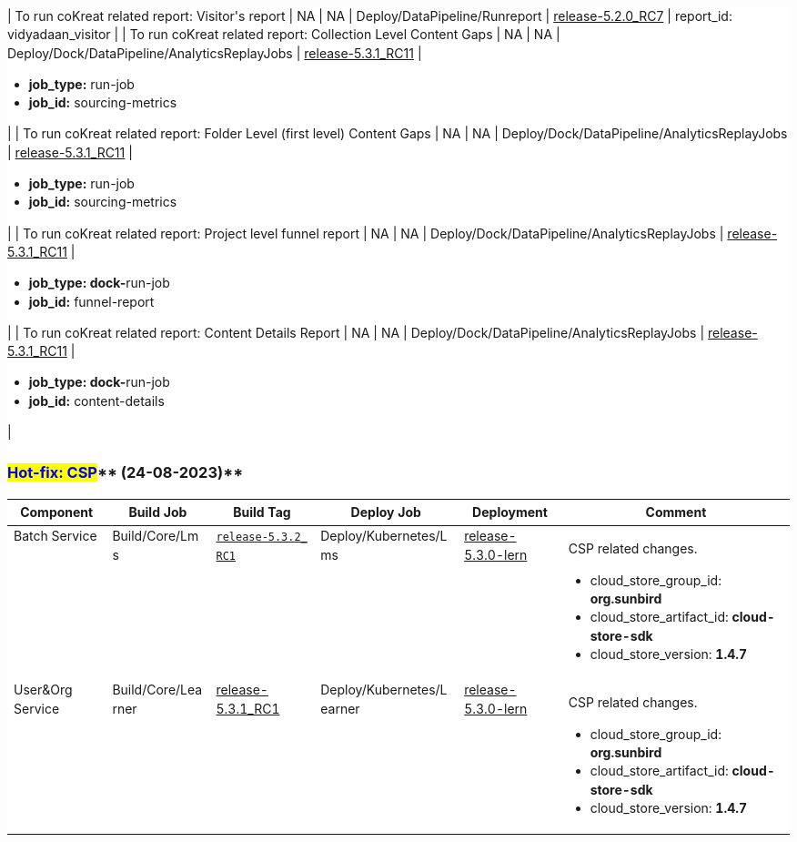 | To run coKreat related report: Visitor's report                        | NA                          | NA                                                                                                | Deploy/DataPipeline/Runreport                | [release-5.2.0\_RC7](https://github.com/Sunbird-Obsrv/sunbird-data-pipeline/tree/release-5.2.0\_RC7) | report\_id: vidyadaan\_visitor                                                                                                                                                                                                                                                                                                                  |
| To run coKreat related report: Collection Level Content Gaps           | NA                          | NA                                                                                                | Deploy/Dock/DataPipeline/AnalyticsReplayJobs | [release-5.3.1\_RC11](https://github.com/Sunbird-Lern/data-products/tree/release-5.3.1\_RC11)        | <ul><li><strong>job_type:</strong> run-job</li><li><strong>job_id:</strong> sourcing-metrics</li></ul>                                                                                                                                                                                                                                          |
| To run coKreat related report: Folder Level (first level) Content Gaps | NA                          | NA                                                                                                | Deploy/Dock/DataPipeline/AnalyticsReplayJobs | [release-5.3.1\_RC11](https://github.com/Sunbird-Lern/data-products/tree/release-5.3.1\_RC11)        | <ul><li><strong>job_type:</strong> run-job</li><li><strong>job_id:</strong> sourcing-metrics</li></ul>                                                                                                                                                                                                                                          |
| To run coKreat related report: Project level funnel report             | NA                          | NA                                                                                                | Deploy/Dock/DataPipeline/AnalyticsReplayJobs | [release-5.3.1\_RC11](https://github.com/Sunbird-Lern/data-products/tree/release-5.3.1\_RC11)        | <ul><li><strong>job_type: dock-</strong>run-job</li><li><strong>job_id:</strong> funnel-report</li></ul>                                                                                                                                                                                                                                        |
| To run coKreat related report: Content Details Report                  | NA                          | NA                                                                                                | Deploy/Dock/DataPipeline/AnalyticsReplayJobs | [release-5.3.1\_RC11](https://github.com/Sunbird-Lern/data-products/tree/release-5.3.1\_RC11)        | <ul><li><strong>job_type: dock-</strong>run-job</li><li><strong>job_id:</strong> content-details</li></ul>                                                                                                                                                                                                                                      |

### <mark style="color:blue;">**Hot-fix:  CSP**</mark>** (24-08-2023)**

| Component         | Build Job                   | Build Tag                                                                                     | Deploy Job                   | Deployment                                                                                      | Comment                                                                                                                                                                                                                           |
| ----------------- | --------------------------- | --------------------------------------------------------------------------------------------- | ---------------------------- | ----------------------------------------------------------------------------------------------- | --------------------------------------------------------------------------------------------------------------------------------------------------------------------------------------------------------------------------------- |
| Batch Service     | Build/Core/Lms              | [`release-5.3.2_RC1`](https://github.com/Sunbird-Lern/lms-service/tree/release-5.3.2\_RC1)    | Deploy/Kubernetes/Lms        | [release-5.3.0-lern](https://github.com/project-sunbird/sunbird-devops/tree/release-5.3.0-lern) | <p>CSP related changes.</p><ul><li>cloud_store_group_id: <strong>org.sunbird</strong></li><li>cloud_store_artifact_id: <strong>cloud-store-sdk</strong></li><li>cloud_store_version: <strong>1.4.7</strong></li></ul>             |
| User\&Org Service | Build/Core/Learner          | [release-5.3.1\_RC1](https://github.com/Sunbird-Lern/userorg-service/tree/release-5.3.1\_RC1) | Deploy/Kubernetes/Learner    | [release-5.3.0-lern](https://github.com/project-sunbird/sunbird-devops/tree/release-5.3.0-lern) | <p></p><p>CSP related changes.</p><ul><li>cloud_store_group_id: <strong>org.sunbird</strong></li><li>cloud_store_artifact_id: <strong>cloud-store-sdk</strong></li><li>cloud_store_version: <strong>1.4.7</strong></li></ul>      |